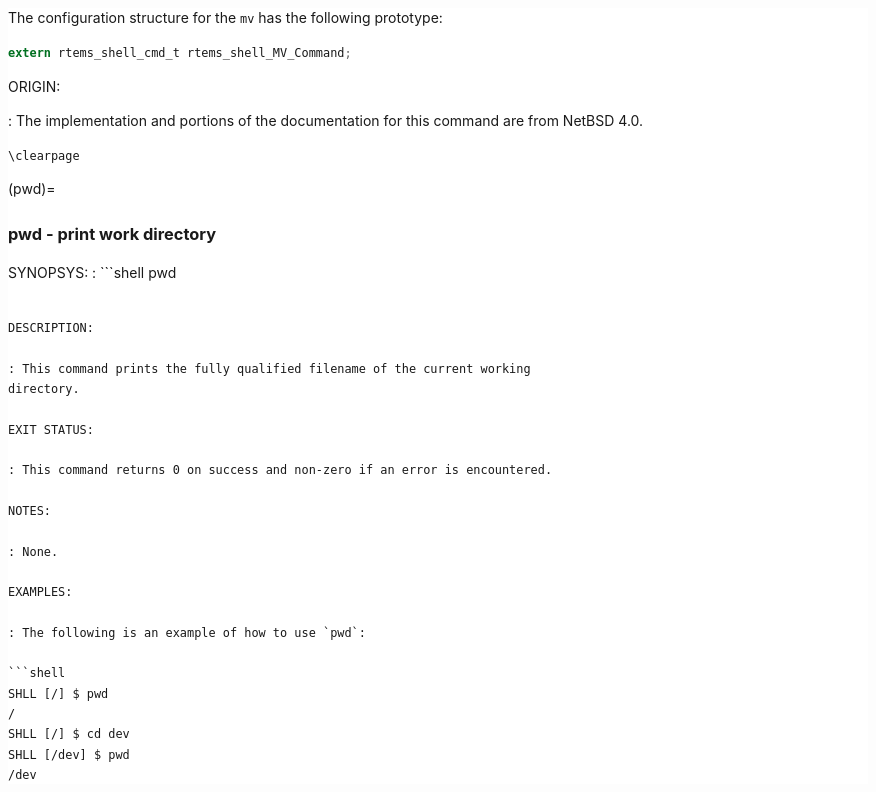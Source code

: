   The configuration structure for the `mv` has the following prototype:

  ```c
  extern rtems_shell_cmd_t rtems_shell_MV_Command;
  ```

ORIGIN:

: The implementation and portions of the documentation for this command are
  from NetBSD 4.0.

```{raw} latex
\clearpage
```

(pwd)=

### pwd - print work directory

```{index} pwd
```

SYNOPSYS:
: ```shell
  pwd
  ```

DESCRIPTION:

: This command prints the fully qualified filename of the current working
  directory.

EXIT STATUS:

: This command returns 0 on success and non-zero if an error is encountered.

NOTES:

: None.

EXAMPLES:

: The following is an example of how to use `pwd`:

  ```shell
  SHLL [/] $ pwd
  /
  SHLL [/] $ cd dev
  SHLL [/dev] $ pwd
  /dev
  ```

```{index} CONFIGURE_SHELL_NO_COMMAND_PWD
```

```{index} CONFIGURE_SHELL_COMMAND_PWD
```
